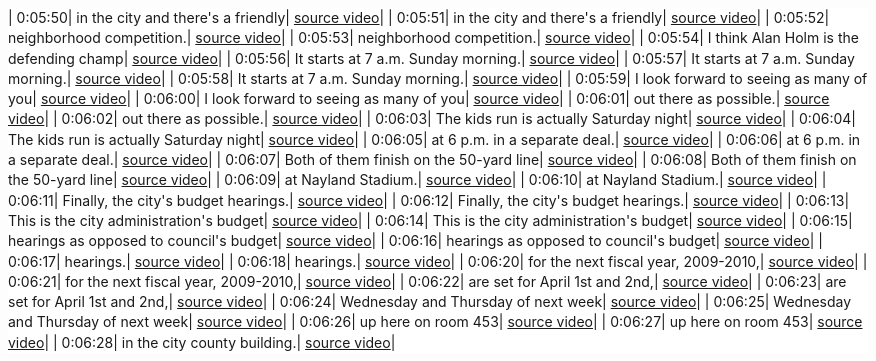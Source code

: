| 0:05:50| in the city and there's a friendly| [source video](https://archive.org/details/citycouncil090324?start=350)|
| 0:05:51| in the city and there's a friendly| [source video](https://archive.org/details/citycouncil090324?start=351)|
| 0:05:52| neighborhood competition.| [source video](https://archive.org/details/citycouncil090324?start=352)|
| 0:05:53| neighborhood competition.| [source video](https://archive.org/details/citycouncil090324?start=353)|
| 0:05:54| I think Alan Holm is the defending champ| [source video](https://archive.org/details/citycouncil090324?start=354)|
| 0:05:56| It starts at 7 a.m. Sunday morning.| [source video](https://archive.org/details/citycouncil090324?start=356)|
| 0:05:57| It starts at 7 a.m. Sunday morning.| [source video](https://archive.org/details/citycouncil090324?start=357)|
| 0:05:58| It starts at 7 a.m. Sunday morning.| [source video](https://archive.org/details/citycouncil090324?start=358)|
| 0:05:59| I look forward to seeing as many of you| [source video](https://archive.org/details/citycouncil090324?start=359)|
| 0:06:00| I look forward to seeing as many of you| [source video](https://archive.org/details/citycouncil090324?start=360)|
| 0:06:01| out there as possible.| [source video](https://archive.org/details/citycouncil090324?start=361)|
| 0:06:02| out there as possible.| [source video](https://archive.org/details/citycouncil090324?start=362)|
| 0:06:03| The kids run is actually Saturday night| [source video](https://archive.org/details/citycouncil090324?start=363)|
| 0:06:04| The kids run is actually Saturday night| [source video](https://archive.org/details/citycouncil090324?start=364)|
| 0:06:05| at 6 p.m. in a separate deal.| [source video](https://archive.org/details/citycouncil090324?start=365)|
| 0:06:06| at 6 p.m. in a separate deal.| [source video](https://archive.org/details/citycouncil090324?start=366)|
| 0:06:07| Both of them finish on the 50-yard line| [source video](https://archive.org/details/citycouncil090324?start=367)|
| 0:06:08| Both of them finish on the 50-yard line| [source video](https://archive.org/details/citycouncil090324?start=368)|
| 0:06:09| at Nayland Stadium.| [source video](https://archive.org/details/citycouncil090324?start=369)|
| 0:06:10| at Nayland Stadium.| [source video](https://archive.org/details/citycouncil090324?start=370)|
| 0:06:11| Finally, the city's budget hearings.| [source video](https://archive.org/details/citycouncil090324?start=371)|
| 0:06:12| Finally, the city's budget hearings.| [source video](https://archive.org/details/citycouncil090324?start=372)|
| 0:06:13| This is the city administration's budget| [source video](https://archive.org/details/citycouncil090324?start=373)|
| 0:06:14| This is the city administration's budget| [source video](https://archive.org/details/citycouncil090324?start=374)|
| 0:06:15| hearings as opposed to council's budget| [source video](https://archive.org/details/citycouncil090324?start=375)|
| 0:06:16| hearings as opposed to council's budget| [source video](https://archive.org/details/citycouncil090324?start=376)|
| 0:06:17| hearings.| [source video](https://archive.org/details/citycouncil090324?start=377)|
| 0:06:18| hearings.| [source video](https://archive.org/details/citycouncil090324?start=378)|
| 0:06:20| for the next fiscal year, 2009-2010,| [source video](https://archive.org/details/citycouncil090324?start=380)|
| 0:06:21| for the next fiscal year, 2009-2010,| [source video](https://archive.org/details/citycouncil090324?start=381)|
| 0:06:22| are set for April 1st and 2nd,| [source video](https://archive.org/details/citycouncil090324?start=382)|
| 0:06:23| are set for April 1st and 2nd,| [source video](https://archive.org/details/citycouncil090324?start=383)|
| 0:06:24| Wednesday and Thursday of next week| [source video](https://archive.org/details/citycouncil090324?start=384)|
| 0:06:25| Wednesday and Thursday of next week| [source video](https://archive.org/details/citycouncil090324?start=385)|
| 0:06:26| up here on room 453| [source video](https://archive.org/details/citycouncil090324?start=386)|
| 0:06:27| up here on room 453| [source video](https://archive.org/details/citycouncil090324?start=387)|
| 0:06:28| in the city county building.| [source video](https://archive.org/details/citycouncil090324?start=388)|